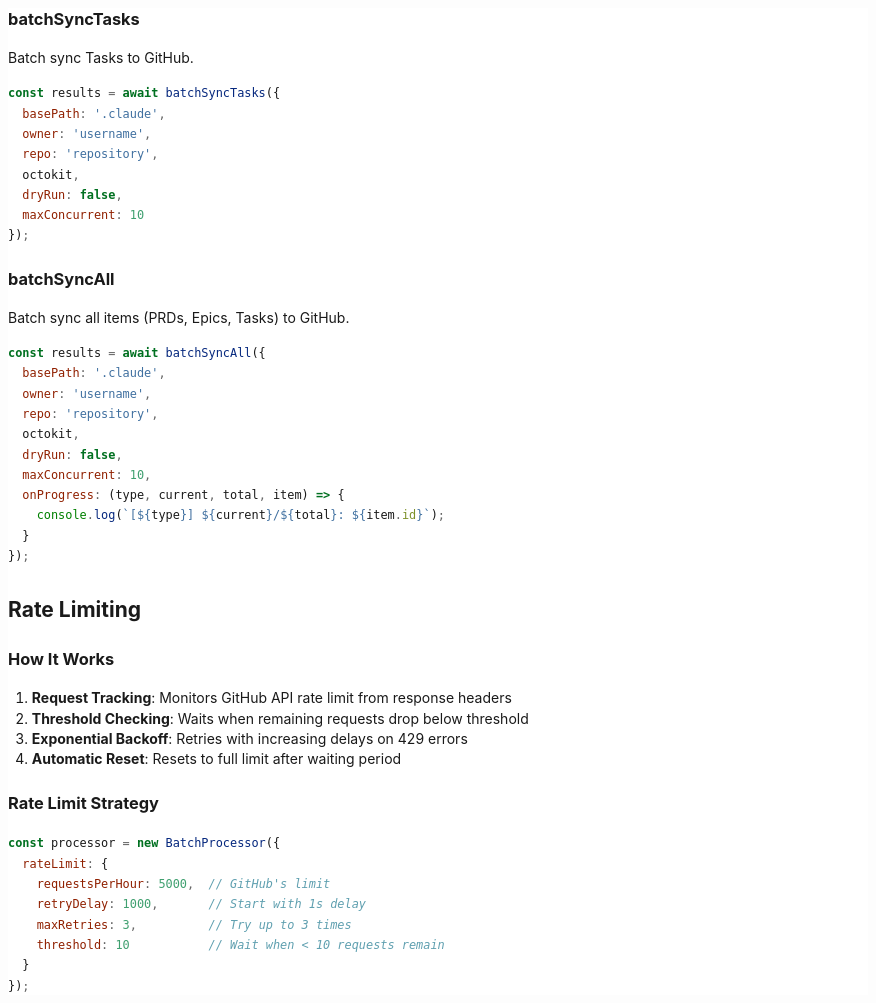 ### batchSyncTasks

Batch sync Tasks to GitHub.

```javascript
const results = await batchSyncTasks({
  basePath: '.claude',
  owner: 'username',
  repo: 'repository',
  octokit,
  dryRun: false,
  maxConcurrent: 10
});
```

### batchSyncAll

Batch sync all items (PRDs, Epics, Tasks) to GitHub.

```javascript
const results = await batchSyncAll({
  basePath: '.claude',
  owner: 'username',
  repo: 'repository',
  octokit,
  dryRun: false,
  maxConcurrent: 10,
  onProgress: (type, current, total, item) => {
    console.log(`[${type}] ${current}/${total}: ${item.id}`);
  }
});
```

## Rate Limiting

### How It Works

1. **Request Tracking**: Monitors GitHub API rate limit from response headers
2. **Threshold Checking**: Waits when remaining requests drop below threshold
3. **Exponential Backoff**: Retries with increasing delays on 429 errors
4. **Automatic Reset**: Resets to full limit after waiting period

### Rate Limit Strategy

```javascript
const processor = new BatchProcessor({
  rateLimit: {
    requestsPerHour: 5000,  // GitHub's limit
    retryDelay: 1000,       // Start with 1s delay
    maxRetries: 3,          // Try up to 3 times
    threshold: 10           // Wait when < 10 requests remain
  }
});
```

